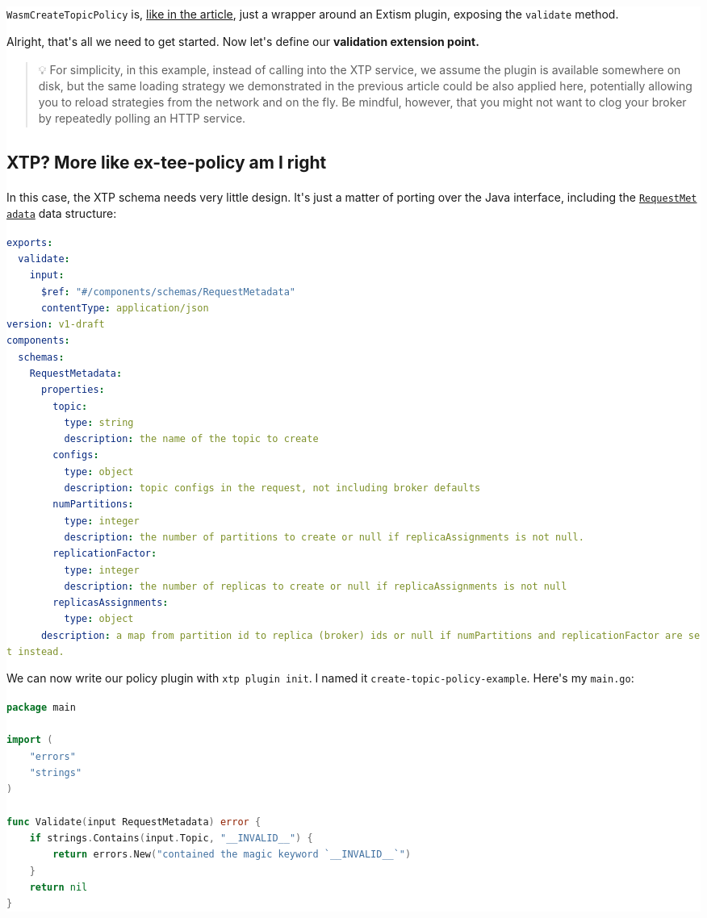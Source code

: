 `WasmCreateTopicPolicy` is, [like in the article](https://www.getxtp.com/blog/pluggable-stream-processing-with-xtp-and-kafka), just a wrapper around an Extism plugin, exposing the `validate` method. 

Alright, that's all we need to get started. Now let's define our **validation extension point.**

> 💡 For simplicity, in this example, instead of calling into the XTP service, we assume the plugin is available somewhere on disk, but the same loading strategy we demonstrated in the previous article could be also applied here, potentially allowing you to reload strategies from the network and on the fly. Be mindful, however, that you might not want to clog your broker by repeatedly polling an HTTP service.

## XTP? More like ex-tee-policy am I right

In this case, the XTP schema needs very little design. It's just a matter of porting over the Java interface, including the [`RequestMetadata`](https://kafka.apache.org/10/javadoc/org/apache/kafka/server/policy/CreateTopicPolicy.RequestMetadata.html) data structure:

```yaml
exports:
  validate:
    input:
      $ref: "#/components/schemas/RequestMetadata"
      contentType: application/json
version: v1-draft
components:
  schemas:
    RequestMetadata:
      properties:
        topic:
          type: string
          description: the name of the topic to create
        configs:
          type: object
          description: topic configs in the request, not including broker defaults
        numPartitions:
          type: integer
          description: the number of partitions to create or null if replicaAssignments is not null.
        replicationFactor:
          type: integer
          description: the number of replicas to create or null if replicaAssignments is not null
        replicasAssignments:
          type: object
      description: a map from partition id to replica (broker) ids or null if numPartitions and replicationFactor are set instead.
```

We can now write our policy plugin with `xtp plugin init`. I named it `create-topic-policy-example`. Here's my `main.go`:

```go
package main

import (
	"errors"
	"strings"
)

func Validate(input RequestMetadata) error {
	if strings.Contains(input.Topic, "__INVALID__") {
		return errors.New("contained the magic keyword `__INVALID__`")
	}
	return nil
}
```
